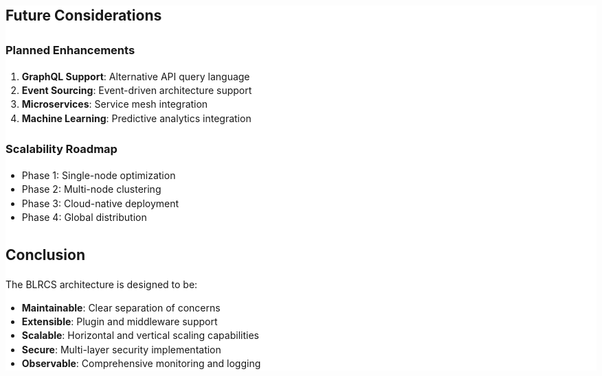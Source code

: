 ## Future Considerations

### Planned Enhancements

1. **GraphQL Support**: Alternative API query language
2. **Event Sourcing**: Event-driven architecture support
3. **Microservices**: Service mesh integration
4. **Machine Learning**: Predictive analytics integration

### Scalability Roadmap

- Phase 1: Single-node optimization
- Phase 2: Multi-node clustering
- Phase 3: Cloud-native deployment
- Phase 4: Global distribution

## Conclusion

The BLRCS architecture is designed to be:
- **Maintainable**: Clear separation of concerns
- **Extensible**: Plugin and middleware support
- **Scalable**: Horizontal and vertical scaling capabilities
- **Secure**: Multi-layer security implementation
- **Observable**: Comprehensive monitoring and logging